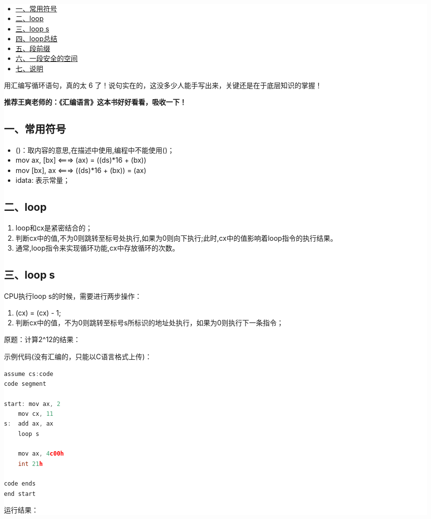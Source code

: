 - [一、常用符号](#一常用符号)
- [二、loop](#二loop)
- [三、loop s](#三loop-s)
- [四、loop总结](#四loop总结)
- [五、段前缀](#五段前缀)
- [六、一段安全的空间](#六一段安全的空间)
- [七、说明](#七说明)

用汇编写循环语句，真的太 6 了！说句实在的，这没多少人能手写出来，关键还是在于底层知识的掌握！

**推荐王爽老师的：《汇编语言》这本书好好看看，吸收一下！**

## 一、常用符号

- ()：取内容的意思,在描述中使用,编程中不能使用()；
- mov ax, [bx]    <===>   (ax) = ((ds)*16 + (bx))
- mov [bx], ax    <===>    ((ds)*16 + (bx)) = (ax)
- idata: 表示常量；

## 二、loop

1. loop和cx是紧密结合的；
2. 判断cx中的值,不为0则跳转至标号处执行,如果为0则向下执行;此时,cx中的值影响着loop指令的执行结果。
3. 通常,loop指令来实现循环功能,cx中存放循环的次数。

## 三、loop s

CPU执行loop s的时候，需要进行两步操作：

1. (cx) = (cx) - 1;
2. 判断cx中的值，不为0则跳转至标号s所标识的地址处执行，如果为0则执行下一条指令；

原题：计算2^12的结果：

示例代码(没有汇编的，只能以C语言格式上传)：

```c
assume cs:code
code segment

start: mov ax, 2
    mov cx, 11
s:  add ax, ax
    loop s
    
    mov ax, 4c00h
    int 21h
    
code ends
end start
```

运行结果：
